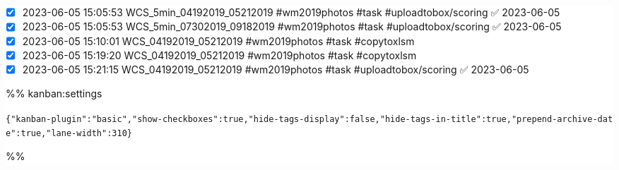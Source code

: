 - [x] 2023-06-05 15:05:53 WCS_5min_04192019_05212019 #wm2019photos #task #uploadtobox/scoring ✅ 2023-06-05
- [x] 2023-06-05 15:05:53 WCS_5min_07302019_09182019 #wm2019photos #task #uploadtobox/scoring ✅ 2023-06-05
- [x] 2023-06-05 15:10:01 WCS_04192019_05212019 #wm2019photos #task #copytoxlsm
- [x] 2023-06-05 15:19:20 WCS_04192019_05212019 #wm2019photos #task #copytoxlsm
- [x] 2023-06-05 15:21:15 WCS_04192019_05212019 #wm2019photos #task #uploadtobox/scoring ✅ 2023-06-05

%% kanban:settings

```
{"kanban-plugin":"basic","show-checkboxes":true,"hide-tags-display":false,"hide-tags-in-title":true,"prepend-archive-date":true,"lane-width":310}
```

%%
